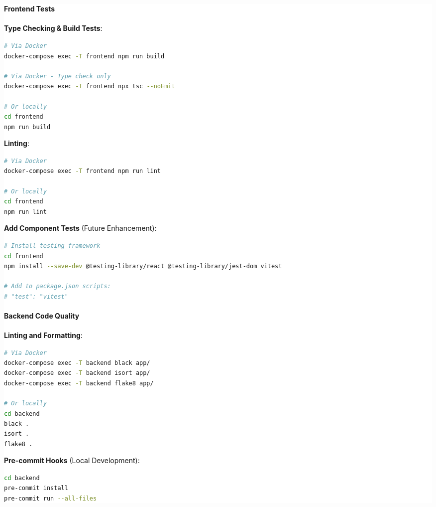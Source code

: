 #### **Frontend Tests**

**Type Checking & Build Tests**:
```bash
# Via Docker
docker-compose exec -T frontend npm run build

# Via Docker - Type check only
docker-compose exec -T frontend npx tsc --noEmit

# Or locally
cd frontend
npm run build
```

**Linting**:
```bash
# Via Docker
docker-compose exec -T frontend npm run lint

# Or locally  
cd frontend
npm run lint
```

**Add Component Tests** (Future Enhancement):
```bash
# Install testing framework
cd frontend
npm install --save-dev @testing-library/react @testing-library/jest-dom vitest

# Add to package.json scripts:
# "test": "vitest"
```

#### **Backend Code Quality**

**Linting and Formatting**:
```bash
# Via Docker
docker-compose exec -T backend black app/
docker-compose exec -T backend isort app/ 
docker-compose exec -T backend flake8 app/

# Or locally
cd backend
black .
isort .
flake8 .
```

**Pre-commit Hooks** (Local Development):
```bash
cd backend
pre-commit install
pre-commit run --all-files
```
